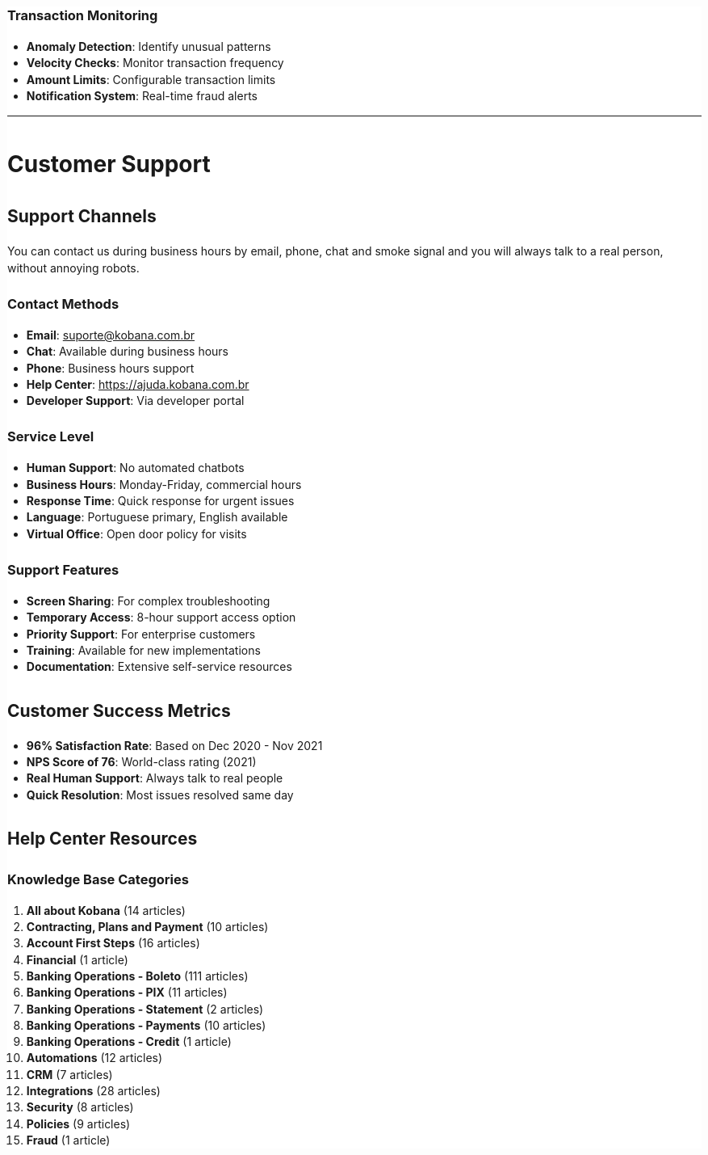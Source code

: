 ### Transaction Monitoring
- **Anomaly Detection**: Identify unusual patterns
- **Velocity Checks**: Monitor transaction frequency
- **Amount Limits**: Configurable transaction limits
- **Notification System**: Real-time fraud alerts

---

# Customer Support

## Support Channels
You can contact us during business hours by email, phone, chat and smoke signal and you will always talk to a real person, without annoying robots.

### Contact Methods
- **Email**: suporte@kobana.com.br
- **Chat**: Available during business hours
- **Phone**: Business hours support
- **Help Center**: https://ajuda.kobana.com.br
- **Developer Support**: Via developer portal

### Service Level
- **Human Support**: No automated chatbots
- **Business Hours**: Monday-Friday, commercial hours
- **Response Time**: Quick response for urgent issues
- **Language**: Portuguese primary, English available
- **Virtual Office**: Open door policy for visits

### Support Features
- **Screen Sharing**: For complex troubleshooting
- **Temporary Access**: 8-hour support access option
- **Priority Support**: For enterprise customers
- **Training**: Available for new implementations
- **Documentation**: Extensive self-service resources

## Customer Success Metrics
- **96% Satisfaction Rate**: Based on Dec 2020 - Nov 2021
- **NPS Score of 76**: World-class rating (2021)
- **Real Human Support**: Always talk to real people
- **Quick Resolution**: Most issues resolved same day

## Help Center Resources

### Knowledge Base Categories
1. **All about Kobana** (14 articles)
2. **Contracting, Plans and Payment** (10 articles)
3. **Account First Steps** (16 articles)
4. **Financial** (1 article)
5. **Banking Operations - Boleto** (111 articles)
6. **Banking Operations - PIX** (11 articles)
7. **Banking Operations - Statement** (2 articles)
8. **Banking Operations - Payments** (10 articles)
9. **Banking Operations - Credit** (1 article)
10. **Automations** (12 articles)
11. **CRM** (7 articles)
12. **Integrations** (28 articles)
13. **Security** (8 articles)
14. **Policies** (9 articles)
15. **Fraud** (1 article)